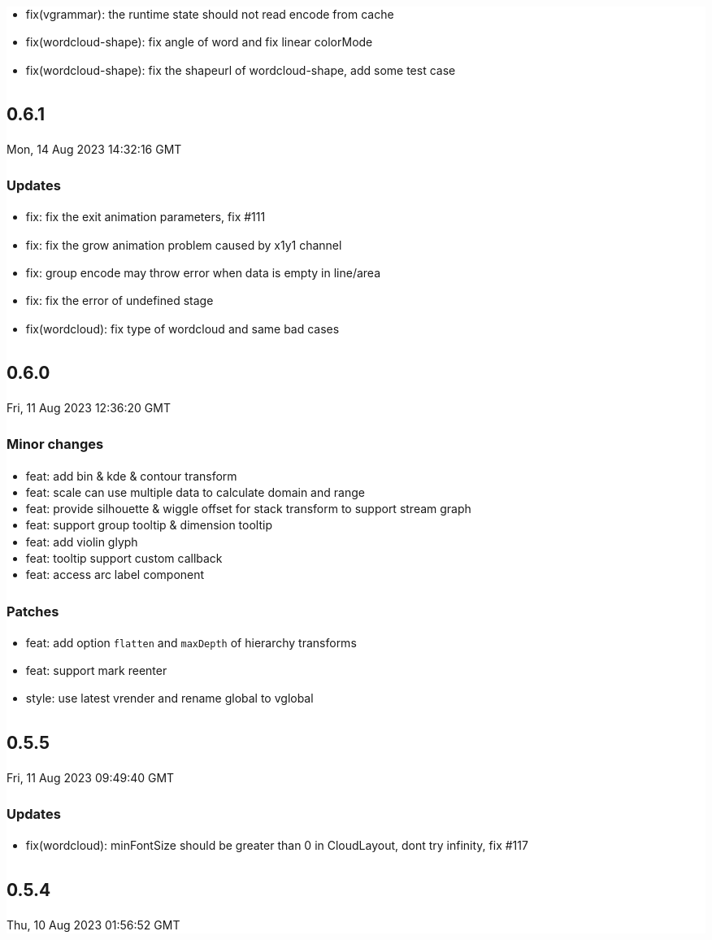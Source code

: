 
- fix(vgrammar): the runtime state should not read encode from cache


- fix(wordcloud-shape): fix angle of word and fix linear colorMode


- fix(wordcloud-shape): fix the shapeurl of wordcloud-shape, add some test case



## 0.6.1
Mon, 14 Aug 2023 14:32:16 GMT

### Updates

- fix: fix the exit animation parameters, fix #111
- fix: fix the grow animation problem caused by x1y1 channel
- fix: group encode may throw error when data is empty in line/area


- fix: fix the error of undefined stage
- fix(wordcloud): fix type of wordcloud and same bad cases

## 0.6.0
Fri, 11 Aug 2023 12:36:20 GMT

### Minor changes

- feat: add bin & kde & contour transform
-  feat: scale can use multiple data to calculate domain and range
- feat: provide silhouette & wiggle offset for stack transform to support stream graph
- feat: support group tooltip & dimension tooltip
- feat: add violin glyph
- feat: tooltip support custom callback
- feat: access arc label component

### Patches

- feat: add option `flatten` and `maxDepth` of  hierarchy transforms


- feat: support mark reenter
- style: use latest vrender and rename global to vglobal

## 0.5.5
Fri, 11 Aug 2023 09:49:40 GMT

### Updates

- fix(wordcloud): minFontSize should be greater than 0 in CloudLayout, dont try infinity, fix #117

## 0.5.4
Thu, 10 Aug 2023 01:56:52 GMT
